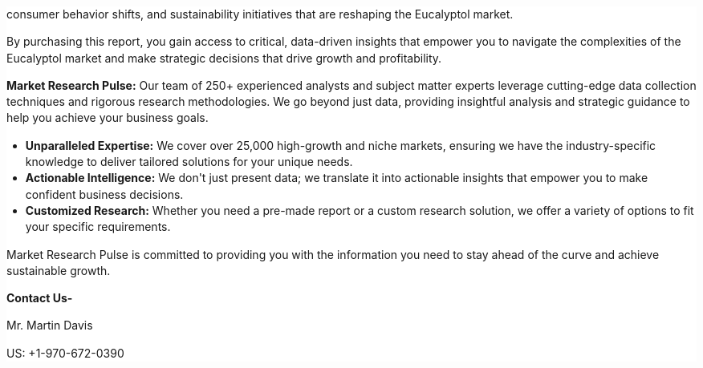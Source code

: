 consumer behavior shifts, and sustainability initiatives that are reshaping the Eucalyptol market.</p></li></ol><p>By purchasing this report, you gain access to critical, data-driven insights that empower you to navigate the complexities of the Eucalyptol market and make strategic decisions that drive growth and profitability.</p><p><strong>Market Research Pulse:</strong>&nbsp;Our team of 250+ experienced analysts and subject matter experts leverage cutting-edge data collection techniques and rigorous research methodologies. We go beyond just data, providing insightful analysis and strategic guidance to help you achieve your business goals.</p><ul><li><strong>Unparalleled Expertise:</strong>&nbsp;We cover over 25,000 high-growth and niche markets, ensuring we have the industry-specific knowledge to deliver tailored solutions for your unique needs.</li><li><strong>Actionable Intelligence:</strong>&nbsp;We don't just present data; we translate it into actionable insights that empower you to make confident business decisions.</li><li><strong>Customized Research:</strong>&nbsp;Whether you need a pre-made report or a custom research solution, we offer a variety of options to fit your specific requirements.</li></ul><p>Market Research Pulse is committed to providing you with the information you need to stay ahead of the curve and achieve sustainable growth.</p><p><strong>Contact Us-</strong></p><p>Mr. Martin Davis</p><p>US: +1-970-672-0390</p>
